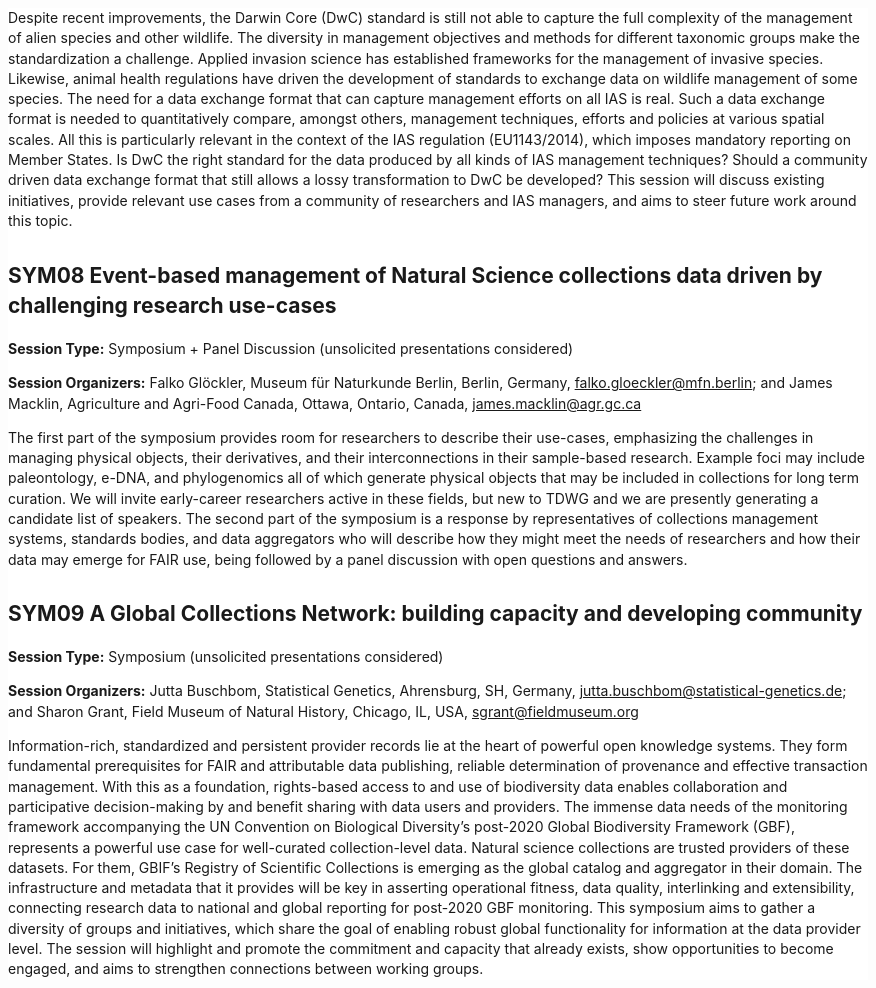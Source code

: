 Despite recent improvements, the Darwin Core (DwC) standard is still not able to capture the full complexity of the management of alien species and other wildlife. The diversity in management objectives and methods for different taxonomic groups make the standardization a challenge. Applied invasion science has established frameworks for the management of invasive species. Likewise, animal health regulations have driven the development of standards to exchange data on wildlife management of some species. The need for a data exchange format that can capture management efforts on all IAS is real. Such a data exchange format is needed to quantitatively compare, amongst others, management techniques, efforts and policies at various spatial scales. All this is particularly relevant in the context of the IAS regulation (EU1143/2014), which imposes mandatory reporting on Member States. Is DwC the right standard for the data produced by all kinds of IAS management techniques? Should a community driven data exchange format that still allows a lossy transformation to DwC be developed? This session will discuss existing initiatives, provide relevant use cases from a community of researchers and IAS managers, and aims to steer future work around this topic.

## SYM08 Event-based management of Natural Science collections data driven by challenging research use-cases

**Session Type:** Symposium + Panel Discussion (unsolicited presentations considered) 

**Session Organizers:** Falko Glöckler, Museum für Naturkunde Berlin, Berlin, Germany, [falko.gloeckler@mfn.berlin](mailto:falko.gloeckler@mfn.berlin); and James Macklin, Agriculture and Agri-Food Canada, Ottawa, Ontario, Canada, [james.macklin@agr.gc.ca](mailto:james.macklin@agr.gc.ca)

The first part of the symposium provides room for researchers to describe their use-cases, emphasizing the challenges in managing physical objects, their derivatives, and their interconnections in their sample-based research. Example foci may include paleontology, e-DNA, and phylogenomics all of which generate physical objects that may be included in collections for long term curation. We will invite early-career researchers active in these fields, but new to TDWG and we are presently generating a candidate list of speakers. The second part of the symposium is a response by representatives of collections management systems, standards bodies, and data aggregators who will describe how they might meet the needs of researchers and how their data may emerge for FAIR use, being followed by a panel discussion with open questions and answers.

## SYM09 A Global Collections Network: building capacity and developing community

**Session Type:** Symposium (unsolicited presentations considered) 

**Session Organizers:** Jutta Buschbom, Statistical Genetics, Ahrensburg, SH, Germany, [jutta.buschbom@statistical-genetics.de](mailto:jutta.buschbom@statistical-genetics.de); and Sharon Grant, Field Museum of Natural History, Chicago, IL, USA, [sgrant@fieldmuseum.org](mailto:sgrant@fieldmuseum.org)

Information-rich, standardized and persistent provider records lie at the heart of powerful open knowledge systems. They form fundamental prerequisites for FAIR and attributable data publishing, reliable determination of provenance and effective transaction management. With this as a foundation, rights-based access to and use of biodiversity data enables collaboration and participative decision-making by and benefit sharing with data users and providers. The immense data needs of the monitoring framework accompanying the UN Convention on Biological Diversity’s post-2020 Global Biodiversity Framework (GBF), represents a powerful use case for well-curated collection-level data. Natural science collections are trusted providers of these datasets. For them, GBIF’s Registry of Scientific Collections is emerging as the global catalog and aggregator in their domain. The infrastructure and metadata that it provides will be key in asserting operational fitness, data quality, interlinking and extensibility, connecting research data to national and global reporting for post-2020 GBF monitoring. This symposium aims to gather a diversity of groups and initiatives, which share the goal of enabling robust global functionality for information at the data provider level. The session will highlight and promote the commitment and capacity that already exists, show opportunities to become engaged, and aims to strengthen connections between working groups.
